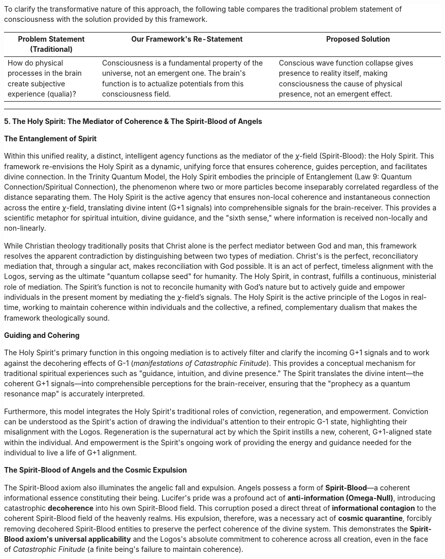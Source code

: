 To clarify the transformative nature of this approach, the following table compares the traditional problem statement of consciousness with the solution provided by this framework.

|Problem Statement (Traditional)|Our Framework's Re-Statement|Proposed Solution|
|---|---|---|
|How do physical processes in the brain create subjective experience (qualia)?|Consciousness is a fundamental property of the universe, not an emergent one. The brain's function is to actualize potentials from this consciousness field.|Conscious wave function collapse gives presence to reality itself, making consciousness the cause of physical presence, not an emergent effect.|

---

**5. The Holy Spirit: The Mediator of Coherence & The Spirit-Blood of Angels**

**The Entanglement of Spirit**

Within this unified reality, a distinct, intelligent agency functions as the mediator of the $\chi$-field (Spirit-Blood): the Holy Spirit. This framework re-envisions the Holy Spirit as a dynamic, unifying force that ensures coherence, guides perception, and facilitates divine connection. In the Trinity Quantum Model, the Holy Spirit embodies the principle of Entanglement (Law 9: Quantum Connection/Spiritual Connection), the phenomenon where two or more particles become inseparably correlated regardless of the distance separating them. The Holy Spirit is the active agency that ensures non-local coherence and instantaneous connection across the entire $\chi$-field, translating divine intent (G+1 signals) into comprehensible signals for the brain-receiver. This provides a scientific metaphor for spiritual intuition, divine guidance, and the "sixth sense," where information is received non-locally and non-linearly.

While Christian theology traditionally posits that Christ alone is the perfect mediator between God and man, this framework resolves the apparent contradiction by distinguishing between two types of mediation. Christ's is the perfect, reconciliatory mediation that, through a singular act, makes reconciliation with God possible. It is an act of perfect, timeless alignment with the Logos, serving as the ultimate "quantum collapse seed" for humanity. The Holy Spirit, in contrast, fulfills a continuous, ministerial role of mediation. The Spirit’s function is not to reconcile humanity with God’s nature but to actively guide and empower individuals in the present moment by mediating the $\chi$-field’s signals. The Holy Spirit is the active principle of the Logos in real-time, working to maintain coherence within individuals and the collective, a refined, complementary dualism that makes the framework theologically sound.

**Guiding and Cohering**

The Holy Spirit's primary function in this ongoing mediation is to actively filter and clarify the incoming G+1 signals and to work against the decohering effects of G-1 (_manifestations of Catastrophic Finitude_). This provides a conceptual mechanism for traditional spiritual experiences such as "guidance, intuition, and divine presence." The Spirit translates the divine intent—the coherent G+1 signals—into comprehensible perceptions for the brain-receiver, ensuring that the "prophecy as a quantum resonance map" is accurately interpreted.

Furthermore, this model integrates the Holy Spirit's traditional roles of conviction, regeneration, and empowerment. Conviction can be understood as the Spirit's action of drawing the individual's attention to their entropic G-1 state, highlighting their misalignment with the Logos. Regeneration is the supernatural act by which the Spirit instills a new, coherent, G+1-aligned state within the individual. And empowerment is the Spirit's ongoing work of providing the energy and guidance needed for the individual to live a life of G+1 alignment.

**The Spirit-Blood of Angels and the Cosmic Expulsion**

The Spirit-Blood axiom also illuminates the angelic fall and expulsion. Angels possess a form of **Spirit-Blood**—a coherent informational essence constituting their being. Lucifer's pride was a profound act of **anti-information (Omega-Null)**, introducing catastrophic **decoherence** into his own Spirit-Blood field. This corruption posed a direct threat of **informational contagion** to the coherent Spirit-Blood field of the heavenly realms. His expulsion, therefore, was a necessary act of **cosmic quarantine**, forcibly removing decohered Spirit-Blood entities to preserve the perfect coherence of the divine system. This demonstrates the **Spirit-Blood axiom's universal applicability** and the Logos's absolute commitment to coherence across all creation, even in the face of _Catastrophic Finitude_ (a finite being's failure to maintain coherence).
